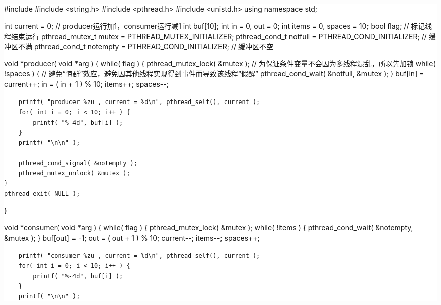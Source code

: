 #include <iostream>
#include <string.h>
#include <pthread.h>
#include <unistd.h>
using namespace std;

int current = 0;  // producer运行加1，consumer运行减1
int buf[10];
int in = 0, out = 0;
int items = 0, spaces = 10;
bool flag;  // 标记线程结束运行
pthread_mutex_t mutex = PTHREAD_MUTEX_INITIALIZER;
pthread_cond_t notfull = PTHREAD_COND_INITIALIZER;  // 缓冲区不满
pthread_cond_t notempty = PTHREAD_COND_INITIALIZER;  // 缓冲区不空

void *producer( void *arg ) {
    while( flag ) {
        pthread_mutex_lock( &mutex );  // 为保证条件变量不会因为多线程混乱，所以先加锁
        while( !spaces ) {  // 避免“惊群”效应，避免因其他线程实现得到事件而导致该线程“假醒”
            pthread_cond_wait( &notfull, &mutex );
        }
        buf[in] = current++;
        in = ( in + 1 ) % 10;
        items++;
        spaces--;
    
        printf( "producer %zu , current = %d\n", pthread_self(), current );
        for( int i = 0; i < 10; i++ ) {
            printf( "%-4d", buf[i] );
        }
        printf( "\n\n" );
    
        pthread_cond_signal( &notempty );
        pthread_mutex_unlock( &mutex );
    }
    pthread_exit( NULL );
}

void *consumer( void *arg ) {
    while( flag ) {
        pthread_mutex_lock( &mutex );
        while( !items ) {
            pthread_cond_wait( &notempty, &mutex );
        }
        buf[out] = -1;
        out = ( out + 1 ) % 10;
        current--;
        items--;
        spaces++;
    
        printf( "consumer %zu , current = %d\n", pthread_self(), current );
        for( int i = 0; i < 10; i++ ) {
            printf( "%-4d", buf[i] );
        }
        printf( "\n\n" );
    